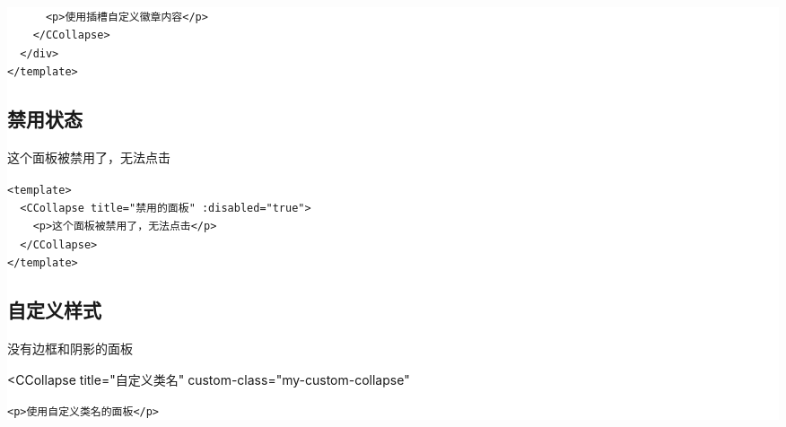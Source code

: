 ```vue
      <p>使用插槽自定义徽章内容</p>
    </CCollapse>
  </div>
</template>
```

## 禁用状态

<CCollapse title="禁用的面板" :disabled="true">
  <p>这个面板被禁用了，无法点击</p>
</CCollapse>

```vue
<template>
  <CCollapse title="禁用的面板" :disabled="true">
    <p>这个面板被禁用了，无法点击</p>
  </CCollapse>
</template>
```

## 自定义样式

<CCollapseGroup>
  <CCollapse 
    title="无边框面板" 
    :bordered="false"
    :shadow="false"
  >
    <p>没有边框和阴影的面板</p>
  </CCollapse>
  
  <CCollapse 
    title="自定义类名" 
    custom-class="my-custom-collapse"
  >
    <p>使用自定义类名的面板</p>
  </CCollapse>
</CCollapseGroup>

<style>
.my-custom-collapse {
  border-radius: 12px;
  --collapse-primary-color: #667eea;
  --collapse-border-color: rgba(102, 126, 234, 0.3);
}

.my-custom-collapse .c-collapse__header {
  background: linear-gradient(135deg, #667eea 0%, #764ba2 100%);
  color: white;
}

.my-custom-collapse .c-collapse__header:hover:not(.c-collapse__header--disabled) {
  background: linear-gradient(135deg, #5a6fd8 0%, #6a4190 100%);
}
</style>
